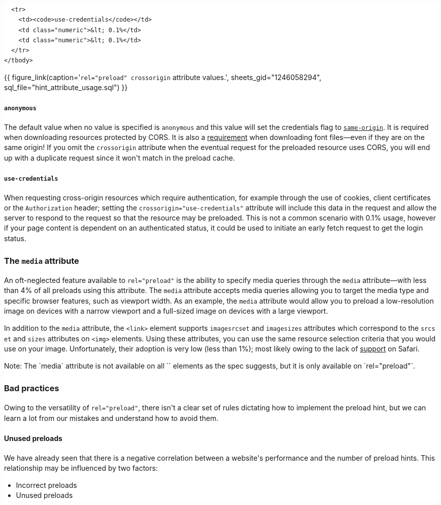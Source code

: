       <tr>
        <td><code>use-credentials</code></td>
        <td class="numeric">&lt; 0.1%</td>
        <td class="numeric">&lt; 0.1%</td>
      </tr>
    </tbody>
  </table>

<figcaption>{{ figure_link(caption='<code>rel="preload" crossorigin</code> attribute values.', sheets_gid="1246058294", sql_file="hint_attribute_usage.sql") }}</figcaption>
</figure>

#### `anonymous`

The default value when no value is specified is `anonymous` and this value will set the credentials flag to <a hreflang="en" href="https://developer.mozilla.org/docs/Web/Security/Same-origin_policy">`same-origin`</a>. It is required when downloading resources protected by CORS. It is also a <a hreflang="en" href="https://drafts.csswg.org/css-fonts/#font-fetching-requirements">requirement</a> when downloading font files—even if they are on the same origin! If you omit the `crossorigin` attribute when the eventual request for the preloaded resource uses CORS, you will end up with a duplicate request since it won't match in the preload cache.

#### `use-credentials`

When requesting cross-origin resources which require authentication, for example through the use of cookies, client certificates or the `Authorization` header; setting the `crossorigin="use-credentials"` attribute will include this data in the request and allow the server to respond to the request so that the resource may be preloaded. This is not a common scenario with 0.1% usage, however if your page content is dependent on an authenticated status, it could be used to initiate an early fetch request to get the login status.

### The `media` attribute

An oft-neglected feature available to `rel="preload"` is the ability to specify media queries through the `media` attribute—with less than 4% of all preloads using this attribute. The `media` attribute accepts media queries allowing you to target the media type and specific browser features, such as viewport width. As an example, the `media` attribute would allow you to preload a low-resolution image on devices with a narrow viewport and a full-sized image on devices with a large viewport.

In addition to the `media` attribute, the `<link>` element supports `imagesrcset` and `imagesizes` attributes which correspond to the `srcset` and `sizes` attributes on `<img>` elements. Using these attributes, you can use the same resource selection criteria that you would use on your image. Unfortunately, their adoption is very low (less than 1%); most likely owing to the lack of <a hreflang="en" href="https://caniuse.com/mdn-html_elements_link_imagesizes">support</a> on Safari.

<p class="note">Note: The `media` attribute is not available on all `<link>` elements as the spec suggests, but it is only available on `rel="preload"`.</p>

### Bad practices

Owing to the versatility of `rel="preload"`, there isn't a clear set of rules dictating how to implement the preload hint, but we can learn a lot from our mistakes and understand how to avoid them.

#### Unused preloads

We have already seen that there is a negative correlation between a website's performance and the number of preload hints. This relationship may be influenced by two factors:
- Incorrect preloads
- Unused preloads
